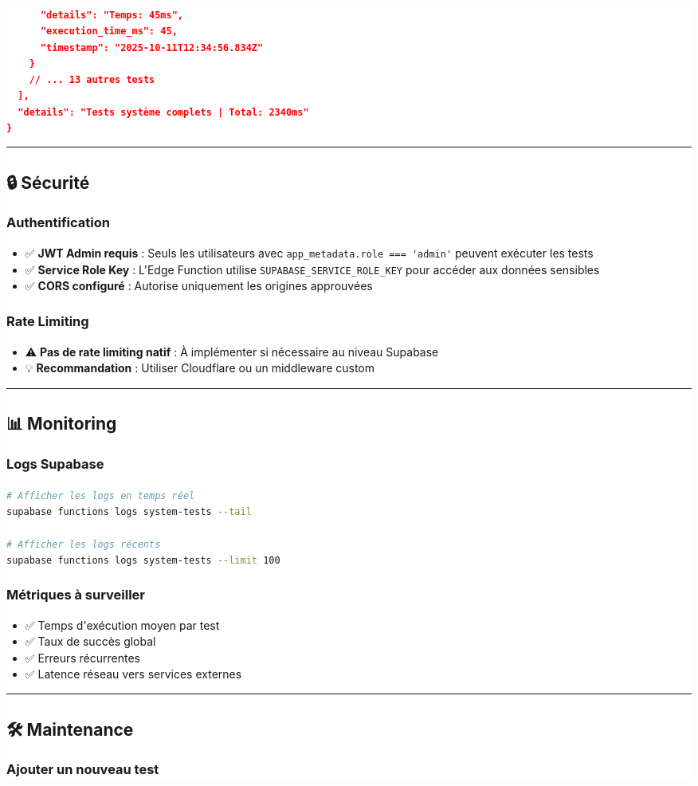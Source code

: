 ```json
      "details": "Temps: 45ms",
      "execution_time_ms": 45,
      "timestamp": "2025-10-11T12:34:56.834Z"
    }
    // ... 13 autres tests
  ],
  "details": "Tests système complets | Total: 2340ms"
}
```

---

## 🔒 Sécurité

### **Authentification**
- ✅ **JWT Admin requis** : Seuls les utilisateurs avec `app_metadata.role === 'admin'` peuvent exécuter les tests
- ✅ **Service Role Key** : L'Edge Function utilise `SUPABASE_SERVICE_ROLE_KEY` pour accéder aux données sensibles
- ✅ **CORS configuré** : Autorise uniquement les origines approuvées

### **Rate Limiting**
- ⚠️ **Pas de rate limiting natif** : À implémenter si nécessaire au niveau Supabase
- 💡 **Recommandation** : Utiliser Cloudflare ou un middleware custom

---

## 📊 Monitoring

### **Logs Supabase**
```bash
# Afficher les logs en temps réel
supabase functions logs system-tests --tail

# Afficher les logs récents
supabase functions logs system-tests --limit 100
```

### **Métriques à surveiller**
- ✅ Temps d'exécution moyen par test
- ✅ Taux de succès global
- ✅ Erreurs récurrentes
- ✅ Latence réseau vers services externes

---

## 🛠️ Maintenance

### **Ajouter un nouveau test**
